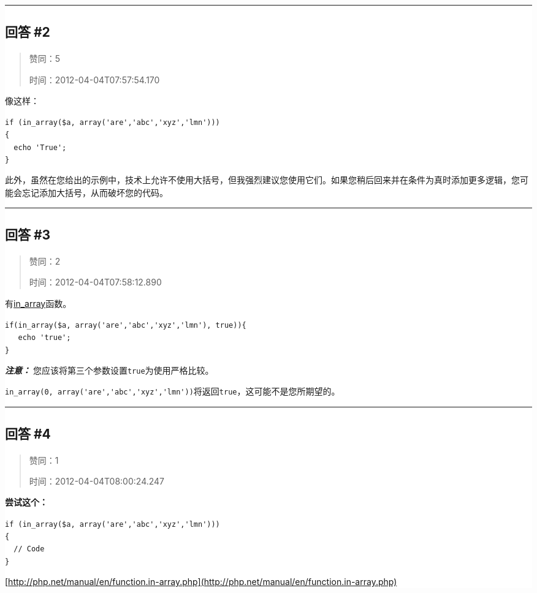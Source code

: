 * * *

## 回答 #2

> 赞同：5
> 
> 时间：2012-04-04T07:57:54.170

像这样：

```
if (in_array($a, array('are','abc','xyz','lmn')))
{
  echo 'True';
} 
```

此外，虽然在您给出的示例中，技术上允许不使用大括号，但我强烈建议您使用它们。如果您稍后回来并在条件为真时添加更多逻辑，您可能会忘记添加大括号，从而破坏您的代码。

* * *

## 回答 #3

> 赞同：2
> 
> 时间：2012-04-04T07:58:12.890

有[in_array](http://php.net/manual/en/function.in-array.php)函数。

```
if(in_array($a, array('are','abc','xyz','lmn'), true)){
   echo 'true';
} 
```

***注意：*** 您应该将第三个参数设置`true`为使用严格比较。

`in_array(0, array('are','abc','xyz','lmn'))`将返回`true`，这可能不是您所期望的。

* * *

## 回答 #4

> 赞同：1
> 
> 时间：2012-04-04T08:00:24.247

**尝试这个：**

```
if (in_array($a, array('are','abc','xyz','lmn')))
{
  // Code
} 
```

[http://php.net/manual/en/function.in-array.php](http://php.net/manual/en/function.in-array.php)
